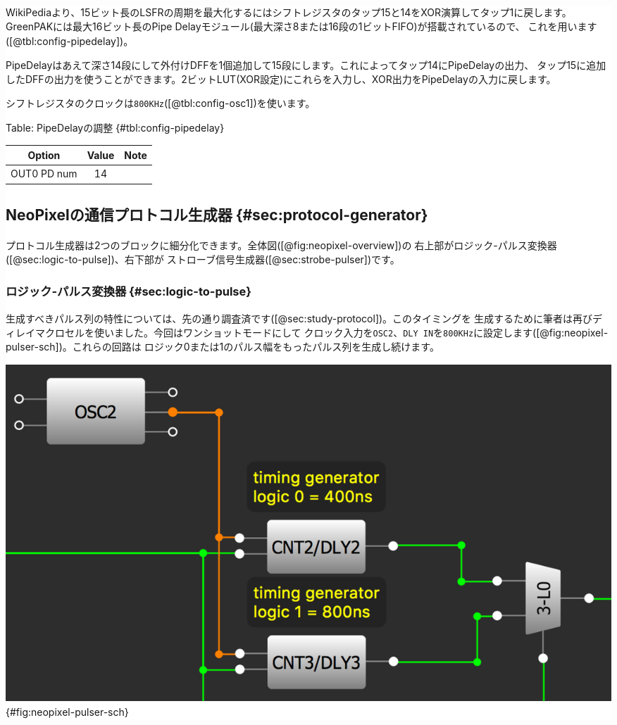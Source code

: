 [^lfsr-wikipedia]: https://ja.wikipedia.org/wiki/%E7%B7%9A%E5%BD%A2%E5%B8%B0%E9%82%84%E3%82%B7%E3%83%95%E3%83%88%E3%83%AC%E3%82%B8%E3%82%B9%E3%82%BF
[^lfsr-appsnote]: https://www.xilinx.com/support/documentation/application_notes/xapp052.pdf

WikiPediaより、15ビット長のLSFRの周期を最大化するにはシフトレジスタのタップ15と14をXOR演算してタップ1に戻します。
GreenPAKには最大16ビット長のPipe Delayモジュール(最大深さ8または16段の1ビットFIFO)が搭載されているので、
これを用います([@tbl:config-pipedelay])。

PipeDelayはあえて深さ14段にして外付けDFFを1個追加して15段にします。これによってタップ14にPipeDelayの出力、
タップ15に追加したDFFの出力を使うことができます。2ビットLUT(XOR設定)にこれらを入力し、XOR出力をPipeDelayの入力に戻します。

シフトレジスタのクロックは`800KHz`([@tbl:config-osc1])を使います。

Table: PipeDelayの調整 {#tbl:config-pipedelay}

|   Option    | Value | Note |
|:-----------:|:-----:|:----:|
| OUT0 PD num |  14   |      |

## NeoPixelの通信プロトコル生成器 {#sec:protocol-generator}

プロトコル生成器は2つのブロックに細分化できます。全体図([@fig:neopixel-overview])の
右上部がロジック-パルス変換器([@sec:logic-to-pulse])、右下部が
ストローブ信号生成器([@sec:strobe-pulser])です。

### ロジック-パルス変換器 {#sec:logic-to-pulse}

生成すべきパルス列の特性については、先の通り調査済です([@sec:study-protocol])。このタイミングを
生成するために筆者は再びディレイマクロセルを使いました。今回はワンショットモードにして
クロック入力を`OSC2`、`DLY IN`を`800KHz`に設定します([@fig:neopixel-pulser-sch])。これらの回路は
ロジック0または1のパルス幅をもったパルス列を生成し続けます。

![ロジック−パルス変換](images/idea1/neopixel-pulse-gen.png){#fig:neopixel-pulser-sch}


[^ws2818b-aki]: http://akizukidenshi.com/catalog/g/gI-07915
[^torelance]: データシートには+/-600nsとあるのですがどちらが正しいんでしょうか。
[^not-2M]: SLG46826だと厳密には2.048MHzですが、LED側のタイミング定義がゆるいので